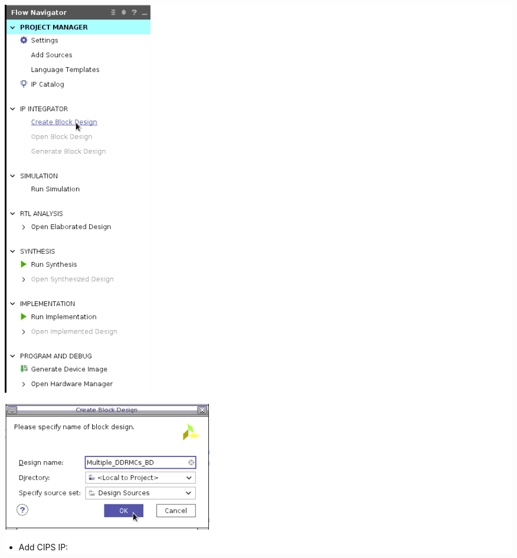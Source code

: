   ![new_block_design](./Screenshots/new_block_design.png)

  ![new_block_design2](./Screenshots/new_block_design2.png)

  - Add CIPS IP:
